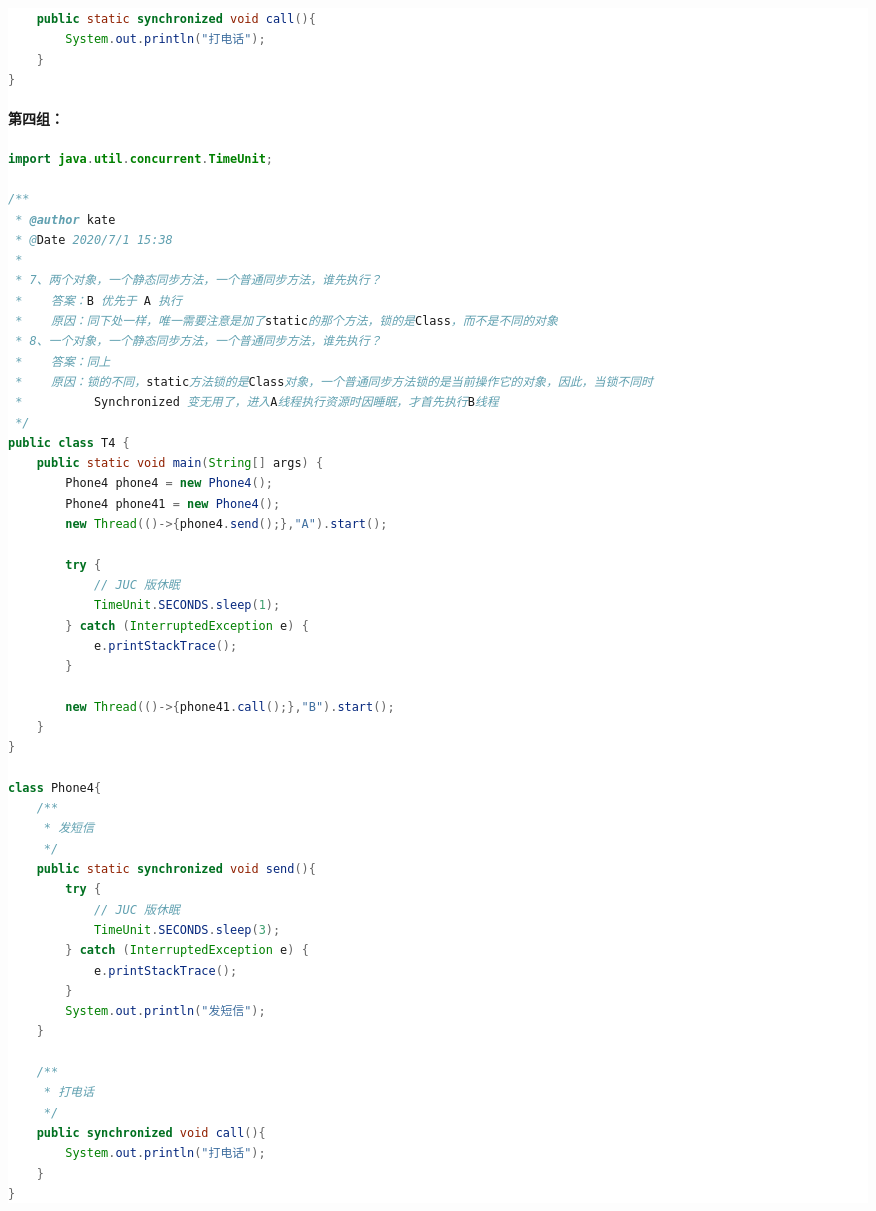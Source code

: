 ```java
    public static synchronized void call(){
        System.out.println("打电话");
    }
}
```



#### 第四组：

```java
import java.util.concurrent.TimeUnit;

/**
 * @author kate
 * @Date 2020/7/1 15:38
 *
 * 7、两个对象，一个静态同步方法，一个普通同步方法，谁先执行？
 *    答案：B 优先于 A 执行
 *    原因：同下处一样，唯一需要注意是加了static的那个方法，锁的是Class，而不是不同的对象
 * 8、一个对象，一个静态同步方法，一个普通同步方法，谁先执行？
 *    答案：同上
 *    原因：锁的不同，static方法锁的是Class对象，一个普通同步方法锁的是当前操作它的对象，因此，当锁不同时
 *          Synchronized 变无用了，进入A线程执行资源时因睡眠，才首先执行B线程
 */
public class T4 {
    public static void main(String[] args) {
        Phone4 phone4 = new Phone4();
        Phone4 phone41 = new Phone4();
        new Thread(()->{phone4.send();},"A").start();

        try {
            // JUC 版休眠
            TimeUnit.SECONDS.sleep(1);
        } catch (InterruptedException e) {
            e.printStackTrace();
        }

        new Thread(()->{phone41.call();},"B").start();
    }
}

class Phone4{
    /**
     * 发短信
     */
    public static synchronized void send(){
        try {
            // JUC 版休眠
            TimeUnit.SECONDS.sleep(3);
        } catch (InterruptedException e) {
            e.printStackTrace();
        }
        System.out.println("发短信");
    }

    /**
     * 打电话
     */
    public synchronized void call(){
        System.out.println("打电话");
    }
}
```
